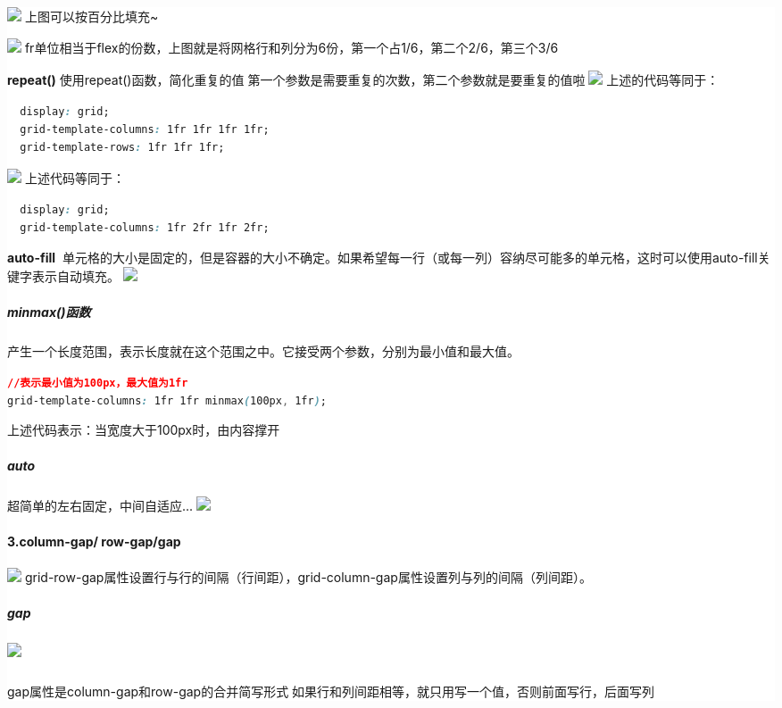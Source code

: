 
![](https://cdn.nlark.com/yuque/0/2020/png/1307005/1588069470536-fc048805-b3eb-4ec4-ad3e-25152bcf000d.png#align=left&display=inline&height=975&margin=%5Bobject%20Object%5D&originHeight=975&originWidth=833&size=0&status=done&style=none&width=833)
上图可以按百分比填充~


![](https://cdn.nlark.com/yuque/0/2020/png/1307005/1588069572325-4ee7d86f-434a-48d9-bfbc-3bdf290da258.png#align=left&display=inline&height=963&margin=%5Bobject%20Object%5D&originHeight=963&originWidth=819&size=0&status=done&style=none&width=819)
fr单位相当于flex的份数，上图就是将网格行和列分为6份，第一个占1/6，第二个2/6，第三个3/6


**repeat()** 使用repeat()函数，简化重复的值
第一个参数是需要重复的次数，第二个参数就是要重复的值啦
![](https://cdn.nlark.com/yuque/0/2020/png/1307005/1588069715687-67c74b45-be03-42aa-a8b5-934adb5b9f21.png#align=left&display=inline&height=974&margin=%5Bobject%20Object%5D&originHeight=974&originWidth=822&size=0&status=done&style=none&width=822)
上述的代码等同于：
```css
  display: grid;
  grid-template-columns: 1fr 1fr 1fr 1fr;
  grid-template-rows: 1fr 1fr 1fr;
```
![](https://cdn.nlark.com/yuque/0/2020/png/1307005/1588069956455-81f22048-6832-4dfc-bb06-7de57943370f.png#align=left&display=inline&height=847&margin=%5Bobject%20Object%5D&originHeight=933&originWidth=822&size=0&status=done&style=none&width=746)
上述代码等同于：
```css
  display: grid;
  grid-template-columns: 1fr 2fr 1fr 2fr;
```


**auto-fill** 
单元格的大小是固定的，但是容器的大小不确定。如果希望每一行（或每一列）容纳尽可能多的单元格，这时可以使用auto-fill关键字表示自动填充。
![](https://cdn.nlark.com/yuque/0/2020/png/1307005/1588070133537-e175b20b-23cb-4a12-9a00-4aed07e4aff3.png#align=left&display=inline&height=927&margin=%5Bobject%20Object%5D&originHeight=927&originWidth=825&size=0&status=done&style=none&width=825)


##### minmax()函数
产生一个长度范围，表示长度就在这个范围之中。它接受两个参数，分别为最小值和最大值。
```css
//表示最小值为100px，最大值为1fr
grid-template-columns: 1fr 1fr minmax(100px, 1fr);

```
上述代码表示：当宽度大于100px时，由内容撑开
##### auto
超简单的左右固定，中间自适应...
![](https://cdn.nlark.com/yuque/0/2020/png/1307005/1588070424181-4a6bfa67-0d44-4426-9dc3-859245f08753.png#align=left&display=inline&height=903&margin=%5Bobject%20Object%5D&originHeight=903&originWidth=831&size=0&status=done&style=none&width=831)


#### 3.column-gap/ row-gap/gap
![](https://cdn.nlark.com/yuque/0/2020/png/1307005/1588070689179-46bb41cf-9891-4b67-80d1-006f471e5cb8.png#align=left&display=inline&height=859&margin=%5Bobject%20Object%5D&originHeight=938&originWidth=815&size=0&status=done&style=none&width=746)
grid-row-gap属性设置行与行的间隔（行间距），grid-column-gap属性设置列与列的间隔（列间距）。
##### gap
##### ![](https://cdn.nlark.com/yuque/0/2020/png/1307005/1588071052949-16973e4d-9362-4dbb-a79d-517a256b3dda.png#align=left&display=inline&height=890&margin=%5Bobject%20Object%5D&originHeight=890&originWidth=820&size=0&status=done&style=none&width=820)
gap属性是column-gap和row-gap的合并简写形式
如果行和列间距相等，就只用写一个值，否则前面写行，后面写列
